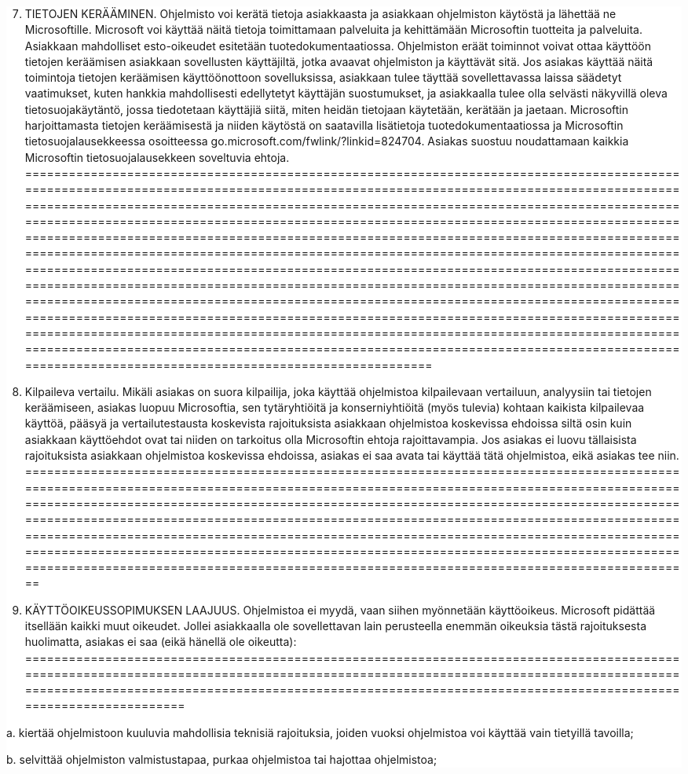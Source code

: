 7. TIETOJEN KERÄÄMINEN. Ohjelmisto voi kerätä tietoja asiakkaasta ja asiakkaan ohjelmiston käytöstä ja lähettää ne Microsoftille. Microsoft voi käyttää näitä tietoja toimittamaan palveluita ja kehittämään Microsoftin tuotteita ja palveluita. Asiakkaan mahdolliset esto-oikeudet esitetään tuotedokumentaatiossa. Ohjelmiston eräät toiminnot voivat ottaa käyttöön tietojen keräämisen asiakkaan sovellusten käyttäjiltä, jotka avaavat ohjelmiston ja käyttävät sitä. Jos asiakas käyttää näitä toimintoja tietojen keräämisen käyttöönottoon sovelluksissa, asiakkaan tulee täyttää sovellettavassa laissa säädetyt vaatimukset, kuten hankkia mahdollisesti edellytetyt käyttäjän suostumukset, ja asiakkaalla tulee olla selvästi näkyvillä oleva tietosuojakäytäntö, jossa tiedotetaan käyttäjiä siitä, miten heidän tietojaan käytetään, kerätään ja jaetaan. Microsoftin harjoittamasta tietojen keräämisestä ja niiden käytöstä on saatavilla lisätietoja tuotedokumentaatiossa ja Microsoftin tietosuojalausekkeessa osoitteessa go.microsoft.com/fwlink/?linkid=824704. Asiakas suostuu noudattamaan kaikkia Microsoftin tietosuojalausekkeen soveltuvia ehtoja.
================================================================================================================================================================================================================================================================================================================================================================================================================================================================================================================================================================================================================================================================================================================================================================================================================================================================================================================================================================================================================================================================================================================================================================================

8. Kilpaileva vertailu. Mikäli asiakas on suora kilpailija, joka käyttää ohjelmistoa kilpailevaan vertailuun, analyysiin tai tietojen keräämiseen, asiakas luopuu Microsoftia, sen tytäryhtiöitä ja konserniyhtiöitä (myös tulevia) kohtaan kaikista kilpailevaa käyttöä, pääsyä ja vertailutestausta koskevista rajoituksista asiakkaan ohjelmistoa koskevissa ehdoissa siltä osin kuin asiakkaan käyttöehdot ovat tai niiden on tarkoitus olla Microsoftin ehtoja rajoittavampia. Jos asiakas ei luovu tällaisista rajoituksista asiakkaan ohjelmistoa koskevissa ehdoissa, asiakas ei saa avata tai käyttää tätä ohjelmistoa, eikä asiakas tee niin. 
========================================================================================================================================================================================================================================================================================================================================================================================================================================================================================================================================================================================================================================================

9. KÄYTTÖOIKEUSSOPIMUKSEN LAAJUUS. Ohjelmistoa ei myydä, vaan siihen myönnetään käyttöoikeus. Microsoft pidättää itsellään kaikki muut oikeudet. Jollei asiakkaalla ole sovellettavan lain perusteella enemmän oikeuksia tästä rajoituksesta huolimatta, asiakas ei saa (eikä hänellä ole oikeutta):
====================================================================================================================================================================================================================================================================================================

a.  kiertää ohjelmistoon kuuluvia mahdollisia teknisiä rajoituksia,
    joiden vuoksi ohjelmistoa voi käyttää vain tietyillä tavoilla;

b.  selvittää ohjelmiston valmistustapaa, purkaa ohjelmistoa tai
    hajottaa ohjelmistoa;
